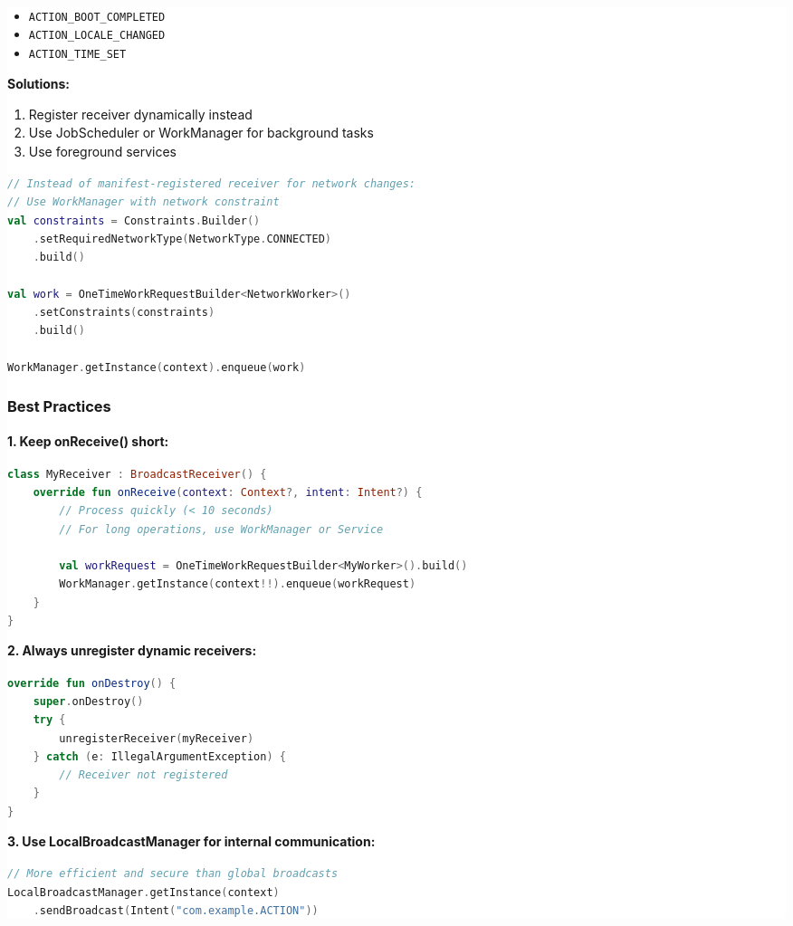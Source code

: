 -   `ACTION_BOOT_COMPLETED`
-   `ACTION_LOCALE_CHANGED`
-   `ACTION_TIME_SET`

**Solutions:**

1. Register receiver dynamically instead
2. Use JobScheduler or WorkManager for background tasks
3. Use foreground services

```kotlin
// Instead of manifest-registered receiver for network changes:
// Use WorkManager with network constraint
val constraints = Constraints.Builder()
    .setRequiredNetworkType(NetworkType.CONNECTED)
    .build()

val work = OneTimeWorkRequestBuilder<NetworkWorker>()
    .setConstraints(constraints)
    .build()

WorkManager.getInstance(context).enqueue(work)
```

### Best Practices

**1. Keep onReceive() short:**

```kotlin
class MyReceiver : BroadcastReceiver() {
    override fun onReceive(context: Context?, intent: Intent?) {
        // Process quickly (< 10 seconds)
        // For long operations, use WorkManager or Service

        val workRequest = OneTimeWorkRequestBuilder<MyWorker>().build()
        WorkManager.getInstance(context!!).enqueue(workRequest)
    }
}
```

**2. Always unregister dynamic receivers:**

```kotlin
override fun onDestroy() {
    super.onDestroy()
    try {
        unregisterReceiver(myReceiver)
    } catch (e: IllegalArgumentException) {
        // Receiver not registered
    }
}
```

**3. Use LocalBroadcastManager for internal communication:**

```kotlin
// More efficient and secure than global broadcasts
LocalBroadcastManager.getInstance(context)
    .sendBroadcast(Intent("com.example.ACTION"))
```
